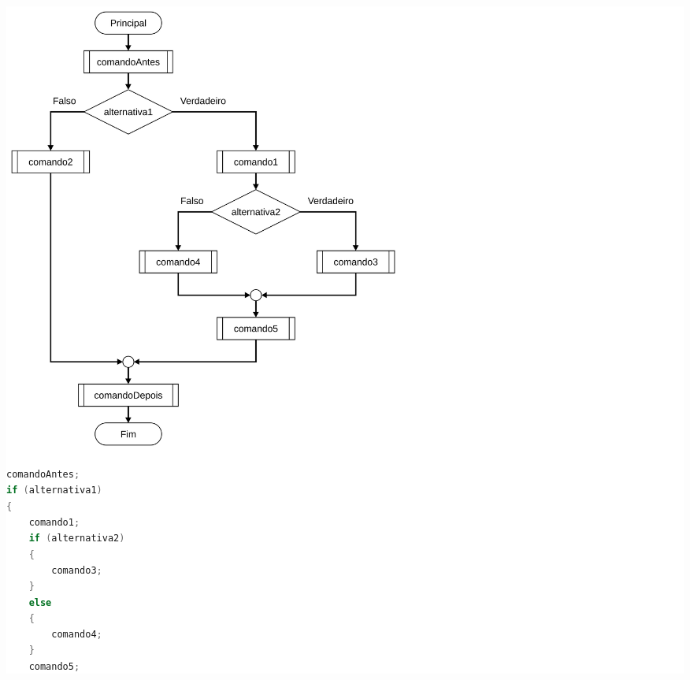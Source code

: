 <img src="if-aninhado.svg" width="500">

```c
comandoAntes;
if (alternativa1)
{
    comando1;
    if (alternativa2)
    {
        comando3;
    }
    else
    {
        comando4;
    }
    comando5;
```